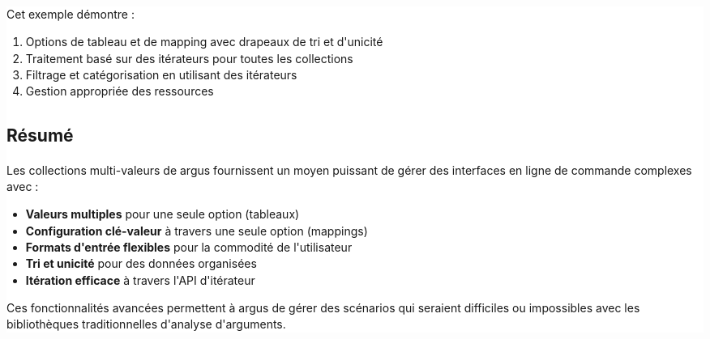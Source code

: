 Cet exemple démontre :

1. Options de tableau et de mapping avec drapeaux de tri et d'unicité
2. Traitement basé sur des itérateurs pour toutes les collections
3. Filtrage et catégorisation en utilisant des itérateurs
4. Gestion appropriée des ressources

## Résumé

Les collections multi-valeurs de argus fournissent un moyen puissant de gérer des interfaces en ligne de commande complexes avec :

- **Valeurs multiples** pour une seule option (tableaux)
- **Configuration clé-valeur** à travers une seule option (mappings)
- **Formats d'entrée flexibles** pour la commodité de l'utilisateur
- **Tri et unicité** pour des données organisées
- **Itération efficace** à travers l'API d'itérateur

Ces fonctionnalités avancées permettent à argus de gérer des scénarios qui seraient difficiles ou impossibles avec les bibliothèques traditionnelles d'analyse d'arguments.

